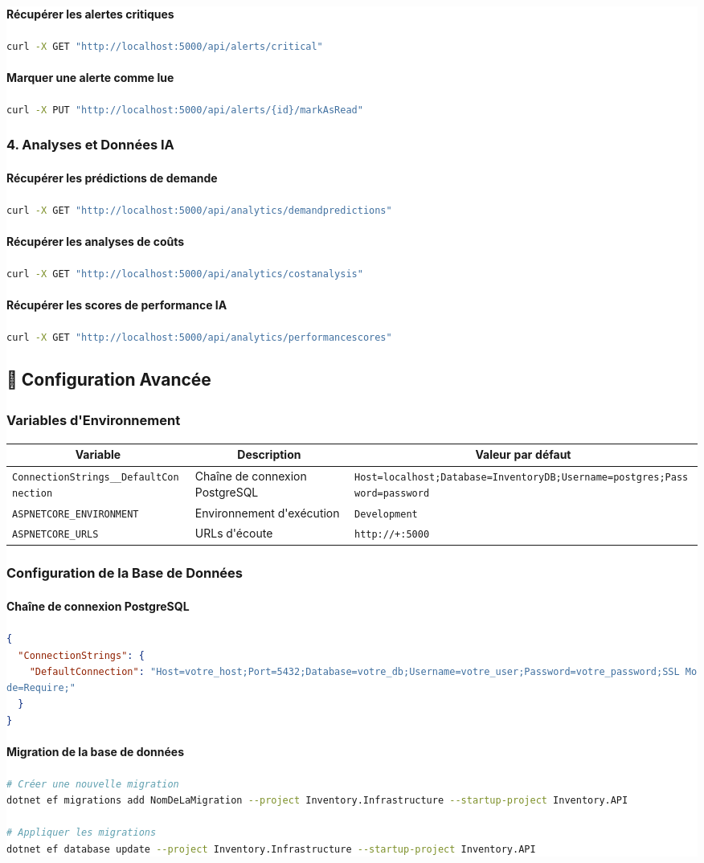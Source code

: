 #### Récupérer les alertes critiques
```bash
curl -X GET "http://localhost:5000/api/alerts/critical"
```

#### Marquer une alerte comme lue
```bash
curl -X PUT "http://localhost:5000/api/alerts/{id}/markAsRead"
```

### 4. Analyses et Données IA

#### Récupérer les prédictions de demande
```bash
curl -X GET "http://localhost:5000/api/analytics/demandpredictions"
```

#### Récupérer les analyses de coûts
```bash
curl -X GET "http://localhost:5000/api/analytics/costanalysis"
```

#### Récupérer les scores de performance IA
```bash
curl -X GET "http://localhost:5000/api/analytics/performancescores"
```

## 🔧 Configuration Avancée

### Variables d'Environnement

| Variable | Description | Valeur par défaut |
|----------|-------------|-------------------|
| `ConnectionStrings__DefaultConnection` | Chaîne de connexion PostgreSQL | `Host=localhost;Database=InventoryDB;Username=postgres;Password=password` |
| `ASPNETCORE_ENVIRONMENT` | Environnement d'exécution | `Development` |
| `ASPNETCORE_URLS` | URLs d'écoute | `http://+:5000` |

### Configuration de la Base de Données

#### Chaîne de connexion PostgreSQL
```json
{
  "ConnectionStrings": {
    "DefaultConnection": "Host=votre_host;Port=5432;Database=votre_db;Username=votre_user;Password=votre_password;SSL Mode=Require;"
  }
}
```

#### Migration de la base de données
```bash
# Créer une nouvelle migration
dotnet ef migrations add NomDeLaMigration --project Inventory.Infrastructure --startup-project Inventory.API

# Appliquer les migrations
dotnet ef database update --project Inventory.Infrastructure --startup-project Inventory.API
```
